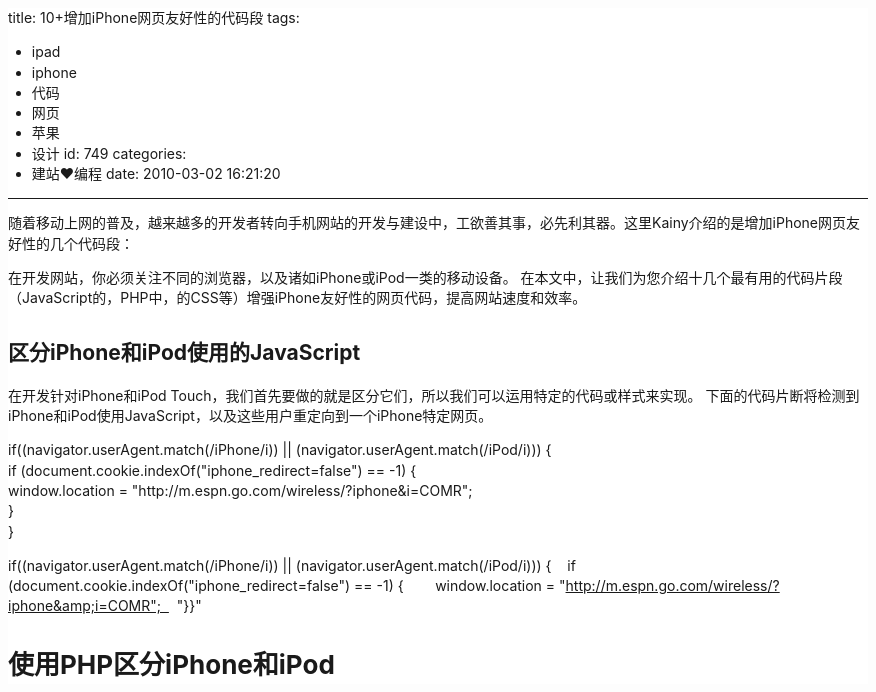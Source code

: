 title: 10+增加iPhone网页友好性的代码段
tags:
  - ipad
  - iphone
  - 代码
  - 网页
  - 苹果
  - 设计
id: 749
categories:
  - 建站❤编程
date: 2010-03-02 16:21:20
---

随着移动上网的普及，越来越多的开发者转向手机网站的开发与建设中，工欲善其事，必先利其器。这里Kainy介绍的是增加iPhone网页友好性的几个代码段：

在开发网站，你必须关注不同的浏览器，以及诸如iPhone或iPod一类的移动设备。 在本文中，让我们为您介绍十几个最有用的代码片段（JavaScript的，PHP中，的CSS等）增强iPhone友好性的网页代码，提高网站速度和效率。

## 区分iPhone和iPod使用的JavaScript

在开发针对iPhone和iPod Touch，我们首先要做的就是区分它们，所以我们可以运用特定的代码或样式来实现。 下面的代码片断将检测到iPhone和iPod使用JavaScript，以及这些用户重定向到一个iPhone特定网页。

<span style="font-family: monospace;"> </span>
<div id="_mcePaste">if((navigator.userAgent.match(/iPhone/i)) || (navigator.userAgent.match(/iPod/i))) {</div>
<div id="_mcePaste">if (document.cookie.indexOf("iphone_redirect=false") == -1) {</div>
<div id="_mcePaste">window.location = "http://m.espn.go.com/wireless/?iphone&amp;i=COMR";</div>
<div id="_mcePaste">}</div>
<div id="_mcePaste">}</div>


if((navigator.userAgent.match(/iPhone/i)) || (navigator.userAgent.match(/iPod/i))) {    if (document.cookie.indexOf("iphone_redirect=false") == -1) {        window.location = "http://m.espn.go.com/wireless/?iphone&amp;i=COMR";    "}}"

<span style="font-family: Arial; line-height: 20px; color: #585858;"> </span>

## <span style="outline-width: 0px; outline-style: initial; outline-color: initial; font-size: 26px; vertical-align: baseline; background-image: initial; background-attachment: initial; background-origin: initial; background-clip: initial; background-color: transparent; display: inline; background-position: initial initial; background-repeat: initial initial; padding: 0px; margin: 0px; border: 0px initial initial;"><span style="outline-width: 0px; outline-style: initial; outline-color: initial; font-size: 26px; vertical-align: baseline; background-image: initial; background-attachment: initial; background-origin: initial; background-clip: initial; background-color: transparent; display: inline; background-position: initial initial; background-repeat: initial initial; padding: 0px; margin: 0px; border: 0px initial initial;">使用PHP区分iPhone和iPod</span></span>
